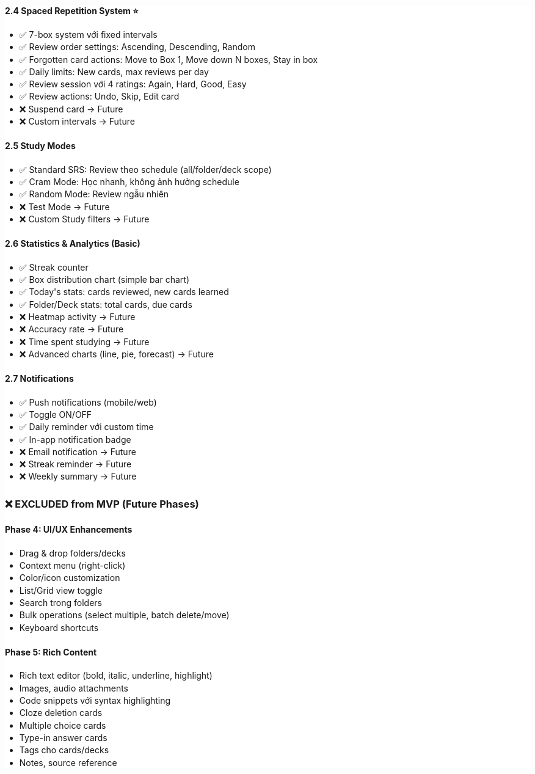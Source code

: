 #### 2.4 Spaced Repetition System ⭐
- ✅ 7-box system với fixed intervals
- ✅ Review order settings: Ascending, Descending, Random
- ✅ Forgotten card actions: Move to Box 1, Move down N boxes, Stay in box
- ✅ Daily limits: New cards, max reviews per day
- ✅ Review session với 4 ratings: Again, Hard, Good, Easy
- ✅ Review actions: Undo, Skip, Edit card
- ❌ Suspend card → Future
- ❌ Custom intervals → Future

#### 2.5 Study Modes
- ✅ Standard SRS: Review theo schedule (all/folder/deck scope)
- ✅ Cram Mode: Học nhanh, không ảnh hưởng schedule
- ✅ Random Mode: Review ngẫu nhiên
- ❌ Test Mode → Future
- ❌ Custom Study filters → Future

#### 2.6 Statistics & Analytics (Basic)
- ✅ Streak counter
- ✅ Box distribution chart (simple bar chart)
- ✅ Today's stats: cards reviewed, new cards learned
- ✅ Folder/Deck stats: total cards, due cards
- ❌ Heatmap activity → Future
- ❌ Accuracy rate → Future
- ❌ Time spent studying → Future
- ❌ Advanced charts (line, pie, forecast) → Future

#### 2.7 Notifications
- ✅ Push notifications (mobile/web)
- ✅ Toggle ON/OFF
- ✅ Daily reminder với custom time
- ✅ In-app notification badge
- ❌ Email notification → Future
- ❌ Streak reminder → Future
- ❌ Weekly summary → Future

### ❌ EXCLUDED from MVP (Future Phases)

#### Phase 4: UI/UX Enhancements
- Drag & drop folders/decks
- Context menu (right-click)
- Color/icon customization
- List/Grid view toggle
- Search trong folders
- Bulk operations (select multiple, batch delete/move)
- Keyboard shortcuts

#### Phase 5: Rich Content
- Rich text editor (bold, italic, underline, highlight)
- Images, audio attachments
- Code snippets với syntax highlighting
- Cloze deletion cards
- Multiple choice cards
- Type-in answer cards
- Tags cho cards/decks
- Notes, source reference
